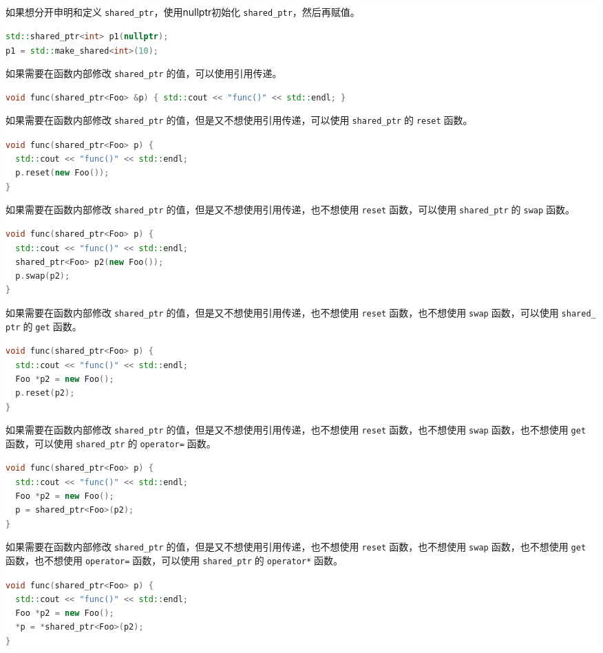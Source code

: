 如果想分开申明和定义 `shared_ptr`，使用nullptr初始化 `shared_ptr`，然后再赋值。

```cpp
std::shared_ptr<int> p1(nullptr);
p1 = std::make_shared<int>(10);
```


如果需要在函数内部修改 `shared_ptr` 的值，可以使用引用传递。

```cpp
void func(shared_ptr<Foo> &p) { std::cout << "func()" << std::endl; }
```

如果需要在函数内部修改 `shared_ptr` 的值，但是又不想使用引用传递，可以使用 `shared_ptr` 的 `reset` 函数。

```cpp
void func(shared_ptr<Foo> p) {
  std::cout << "func()" << std::endl;
  p.reset(new Foo());
}
```

如果需要在函数内部修改 `shared_ptr` 的值，但是又不想使用引用传递，也不想使用 `reset` 函数，可以使用 `shared_ptr` 的 `swap` 函数。

```cpp
void func(shared_ptr<Foo> p) {
  std::cout << "func()" << std::endl;
  shared_ptr<Foo> p2(new Foo());
  p.swap(p2);
}
```

如果需要在函数内部修改 `shared_ptr` 的值，但是又不想使用引用传递，也不想使用 `reset` 函数，也不想使用 `swap` 函数，可以使用 `shared_ptr` 的 `get` 函数。

```cpp
void func(shared_ptr<Foo> p) {
  std::cout << "func()" << std::endl;
  Foo *p2 = new Foo();
  p.reset(p2);
}
```

如果需要在函数内部修改 `shared_ptr` 的值，但是又不想使用引用传递，也不想使用 `reset` 函数，也不想使用 `swap` 函数，也不想使用 `get` 函数，可以使用 `shared_ptr` 的 `operator=` 函数。

```cpp
void func(shared_ptr<Foo> p) {
  std::cout << "func()" << std::endl;
  Foo *p2 = new Foo();
  p = shared_ptr<Foo>(p2);
}
```

如果需要在函数内部修改 `shared_ptr` 的值，但是又不想使用引用传递，也不想使用 `reset` 函数，也不想使用 `swap` 函数，也不想使用 `get` 函数，也不想使用 `operator=` 函数，可以使用 `shared_ptr` 的 `operator*` 函数。

```cpp
void func(shared_ptr<Foo> p) {
  std::cout << "func()" << std::endl;
  Foo *p2 = new Foo();
  *p = *shared_ptr<Foo>(p2);
}
```
